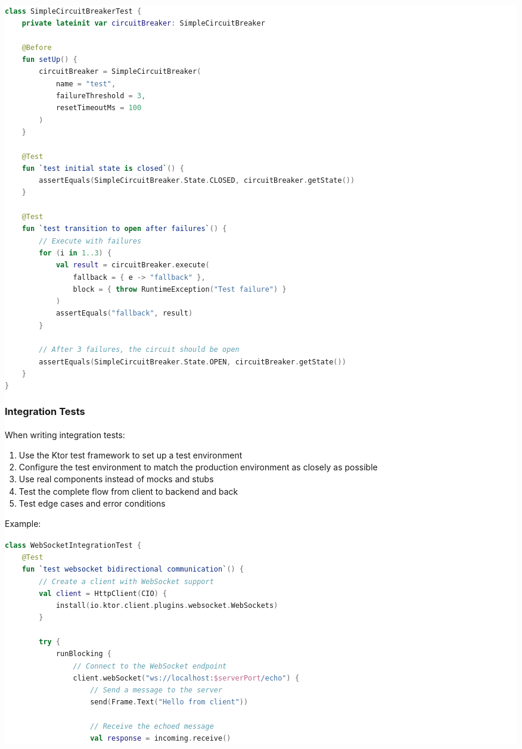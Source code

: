 ```kotlin
class SimpleCircuitBreakerTest {
    private lateinit var circuitBreaker: SimpleCircuitBreaker

    @Before
    fun setUp() {
        circuitBreaker = SimpleCircuitBreaker(
            name = "test",
            failureThreshold = 3,
            resetTimeoutMs = 100
        )
    }

    @Test
    fun `test initial state is closed`() {
        assertEquals(SimpleCircuitBreaker.State.CLOSED, circuitBreaker.getState())
    }

    @Test
    fun `test transition to open after failures`() {
        // Execute with failures
        for (i in 1..3) {
            val result = circuitBreaker.execute(
                fallback = { e -> "fallback" },
                block = { throw RuntimeException("Test failure") }
            )
            assertEquals("fallback", result)
        }

        // After 3 failures, the circuit should be open
        assertEquals(SimpleCircuitBreaker.State.OPEN, circuitBreaker.getState())
    }
}
```

### Integration Tests

When writing integration tests:

1. Use the Ktor test framework to set up a test environment
2. Configure the test environment to match the production environment as closely as possible
3. Use real components instead of mocks and stubs
4. Test the complete flow from client to backend and back
5. Test edge cases and error conditions

Example:

```kotlin
class WebSocketIntegrationTest {
    @Test
    fun `test websocket bidirectional communication`() {
        // Create a client with WebSocket support
        val client = HttpClient(CIO) {
            install(io.ktor.client.plugins.websocket.WebSockets)
        }

        try {
            runBlocking {
                // Connect to the WebSocket endpoint
                client.webSocket("ws://localhost:$serverPort/echo") {
                    // Send a message to the server
                    send(Frame.Text("Hello from client"))

                    // Receive the echoed message
                    val response = incoming.receive()

```